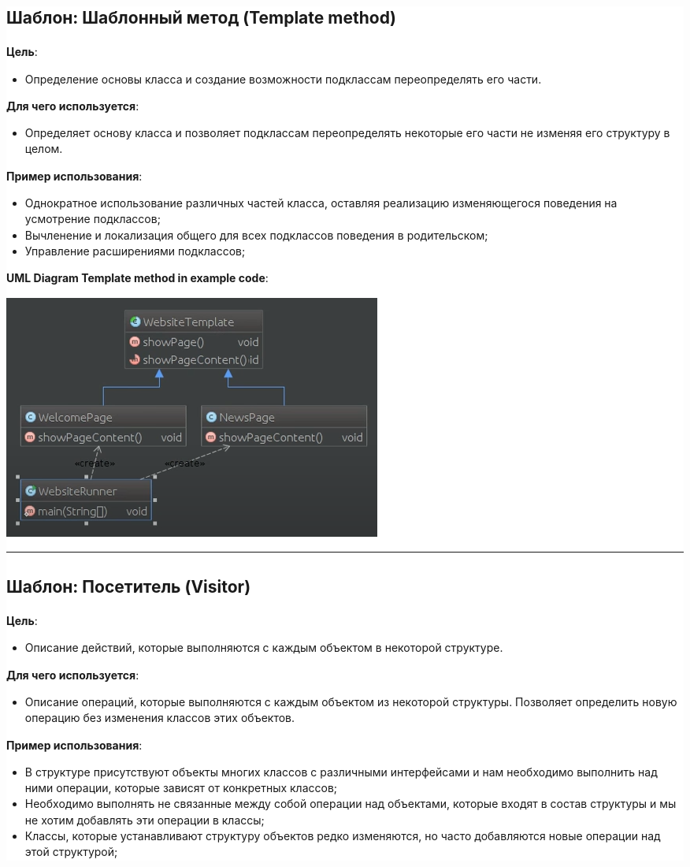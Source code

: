 
Шаблон: Шаблонный метод (Template method)
-
**Цель**:<br/>

- Определение основы класса и создание возможности подклассам переопределять его части.

**Для чего используется**:<br/>

- Определяет основу класса и позволяет подклассам переопределять некоторые его части 
  не изменяя его структуру в целом.

**Пример использования**:<br/>

- Однократное использование различных частей класса, оставляя реализацию изменяющегося поведения 
  на усмотрение подклассов;
- Вычленение и локализация общего для всех подклассов поведения в родительском;
- Управление расширениями подклассов;

**UML Diagram Template method in example code**:<br/>

![UML Diagram Template method](src/main/resources/image/templateMethod.png) 

---

Шаблон: Посетитель (Visitor)
-
**Цель**:<br/>

- Описание действий, которые выполняются с каждым объектом в некоторой структуре.

**Для чего используется**:<br/>

- Описание операций, которые выполняются с каждым объектом из некоторой структуры.
Позволяет определить новую операцию без изменения классов этих объектов.

**Пример использования**:<br/>

- В структуре присутствуют объекты многих классов с различными интерфейсами и нам
  необходимо выполнить над ними операции, которые зависят от конкретных классов;
- Необходимо выполнять не связанные между собой операции над объектами, которые 
  входят в состав структуры и мы не хотим добавлять эти операции в классы;
- Классы, которые устанавливают структуру объектов редко изменяются, но часто добавляются
  новые операции над этой структурой;
